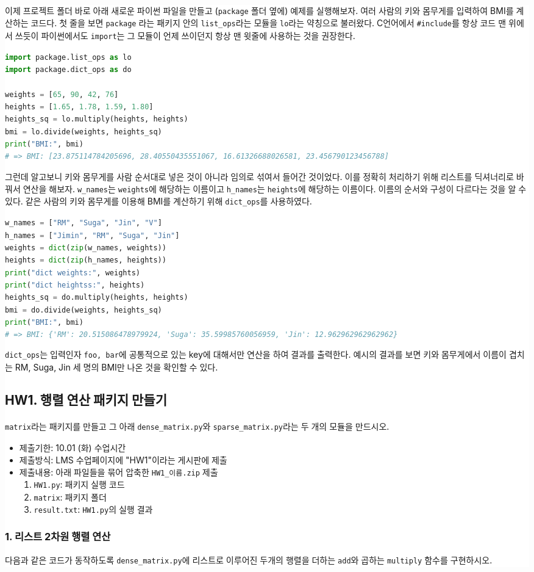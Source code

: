 

이제 프로젝트 폴더 바로 아래 새로운 파이썬 파일을 만들고 (`package` 폴더 옆에) 예제를 실행해보자. 여러 사람의 키와 몸무게를 입력하여 BMI를 계산하는 코드다. 첫 줄을 보면 `package` 라는 패키지 안의 `list_ops`라는 모듈을 `lo`라는 약칭으로 불러왔다. C언어에서 `#include`를 항상 코드 맨 위에서 쓰듯이 파이썬에서도 `import`는 그 모듈이 언제 쓰이던지 항상 맨 윗줄에 사용하는 것을 권장한다.

```python
import package.list_ops as lo
import package.dict_ops as do

weights = [65, 90, 42, 76]
heights = [1.65, 1.78, 1.59, 1.80]
heights_sq = lo.multiply(heights, heights)
bmi = lo.divide(weights, heights_sq)
print("BMI:", bmi)
# => BMI: [23.875114784205696, 28.40550435551067, 16.61326688026581, 23.456790123456788]
```



그런데 알고보니 키와 몸무게를 사람 순서대로 넣은 것이 아니라 임의로 섞여서 들어간 것이었다. 이를 정확히 처리하기 위해 리스트를 딕셔너리로 바꿔서 연산을 해보자. `w_names`는 `weights`에 해당하는 이름이고 `h_names`는 `heights`에 해당하는 이름이다. 이름의 순서와 구성이 다르다는 것을 알 수 있다. 같은 사람의 키와 몸무게를 이용해 BMI를 계산하기 위해 `dict_ops`를 사용하였다.

```python
w_names = ["RM", "Suga", "Jin", "V"]
h_names = ["Jimin", "RM", "Suga", "Jin"]
weights = dict(zip(w_names, weights))
heights = dict(zip(h_names, heights))
print("dict weights:", weights)
print("dict heightss:", heights)
heights_sq = do.multiply(heights, heights)
bmi = do.divide(weights, heights_sq)
print("BMI:", bmi)
# => BMI: {'RM': 20.515086478979924, 'Suga': 35.59985760056959, 'Jin': 12.962962962962962}
```

`dict_ops`는 입력인자 `foo, bar`에 공통적으로 있는 key에 대해서만 연산을 하여 결과를 출력한다. 예시의 결과를 보면 키와 몸무게에서 이름이 겹치는 RM, Suga, Jin 세 명의 BMI만 나온 것을 확인할 수 있다.  



## HW1. 행렬 연산 패키지 만들기

`matrix`라는 패키지를 만들고 그 아래 `dense_matrix.py`와 `sparse_matrix.py`라는 두 개의 모듈을 만드시오.

- 제출기한: 10.01 (화) 수업시간
- 제출방식: LMS 수업페이지에 "HW1"이라는 게시판에 제출
- 제출내용: 아래 파일들을 묶어 압축한  `HW1_이름.zip`  제출
    1. `HW1.py`: 패키지 실행 코드 
    2. `matrix`: 패키지 폴더
    3. `result.txt`: `HW1.py`의 실행 결과



### 1. 리스트 2차원 행렬 연산

다음과 같은 코드가 동작하도록 `dense_matrix.py`에 리스트로 이루어진 두개의 행렬을 더하는 `add`와 곱하는 `multiply` 함수를 구현하시오. 
